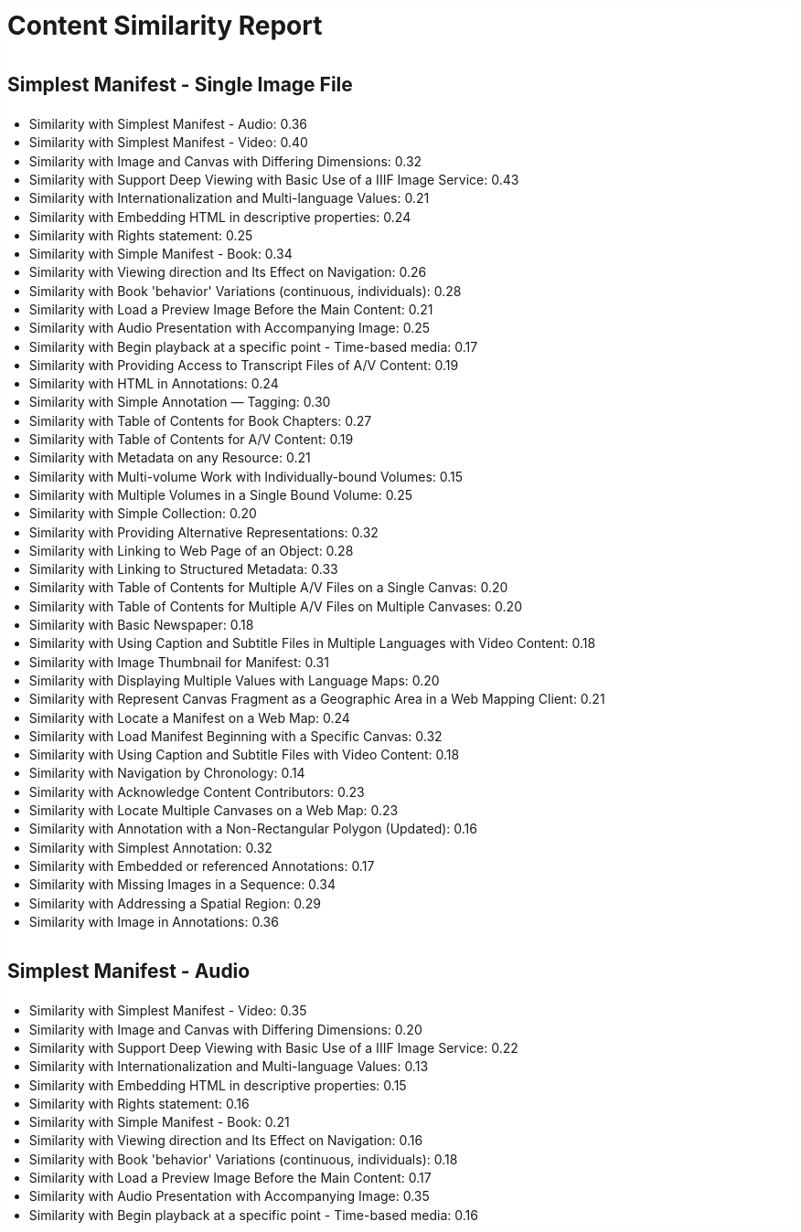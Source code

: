 # Content Similarity Report

## Simplest Manifest - Single Image File
- Similarity with Simplest Manifest - Audio: 0.36
- Similarity with Simplest Manifest - Video: 0.40
- Similarity with Image and Canvas with Differing Dimensions: 0.32
- Similarity with Support Deep Viewing with Basic Use of a IIIF Image Service: 0.43
- Similarity with Internationalization and Multi-language Values: 0.21
- Similarity with Embedding HTML in descriptive properties: 0.24
- Similarity with Rights statement: 0.25
- Similarity with Simple Manifest - Book: 0.34
- Similarity with Viewing direction and Its Effect on Navigation: 0.26
- Similarity with Book 'behavior' Variations (continuous, individuals): 0.28
- Similarity with Load a Preview Image Before the Main Content: 0.21
- Similarity with Audio Presentation with Accompanying Image: 0.25
- Similarity with Begin playback at a specific point - Time-based media: 0.17
- Similarity with Providing Access to Transcript Files of A/V Content: 0.19
- Similarity with HTML in Annotations: 0.24
- Similarity with Simple Annotation — Tagging: 0.30
- Similarity with Table of Contents for Book Chapters: 0.27
- Similarity with Table of Contents for A/V Content: 0.19
- Similarity with Metadata on any Resource: 0.21
- Similarity with Multi-volume Work with Individually-bound Volumes: 0.15
- Similarity with Multiple Volumes in a Single Bound Volume: 0.25
- Similarity with Simple Collection: 0.20
- Similarity with Providing Alternative Representations: 0.32
- Similarity with Linking to Web Page of an Object: 0.28
- Similarity with Linking to Structured Metadata: 0.33
- Similarity with Table of Contents for Multiple A/V Files on a Single Canvas: 0.20
- Similarity with Table of Contents for Multiple A/V Files on Multiple Canvases: 0.20
- Similarity with Basic Newspaper: 0.18
- Similarity with Using Caption and Subtitle Files in Multiple Languages with Video Content: 0.18
- Similarity with Image Thumbnail for Manifest: 0.31
- Similarity with Displaying Multiple Values with Language Maps: 0.20
- Similarity with Represent Canvas Fragment as a Geographic Area in a Web Mapping Client: 0.21
- Similarity with Locate a Manifest on a Web Map: 0.24
- Similarity with Load Manifest Beginning with a Specific Canvas: 0.32
- Similarity with Using Caption and Subtitle Files with Video Content: 0.18
- Similarity with Navigation by Chronology: 0.14
- Similarity with Acknowledge Content Contributors: 0.23
- Similarity with Locate Multiple Canvases on a Web Map: 0.23
- Similarity with Annotation with a Non-Rectangular Polygon (Updated): 0.16
- Similarity with Simplest Annotation: 0.32
- Similarity with Embedded or referenced Annotations: 0.17
- Similarity with Missing Images in a Sequence: 0.34
- Similarity with Addressing a Spatial Region: 0.29
- Similarity with Image in Annotations: 0.36

## Simplest Manifest - Audio
- Similarity with Simplest Manifest - Video: 0.35
- Similarity with Image and Canvas with Differing Dimensions: 0.20
- Similarity with Support Deep Viewing with Basic Use of a IIIF Image Service: 0.22
- Similarity with Internationalization and Multi-language Values: 0.13
- Similarity with Embedding HTML in descriptive properties: 0.15
- Similarity with Rights statement: 0.16
- Similarity with Simple Manifest - Book: 0.21
- Similarity with Viewing direction and Its Effect on Navigation: 0.16
- Similarity with Book 'behavior' Variations (continuous, individuals): 0.18
- Similarity with Load a Preview Image Before the Main Content: 0.17
- Similarity with Audio Presentation with Accompanying Image: 0.35
- Similarity with Begin playback at a specific point - Time-based media: 0.16